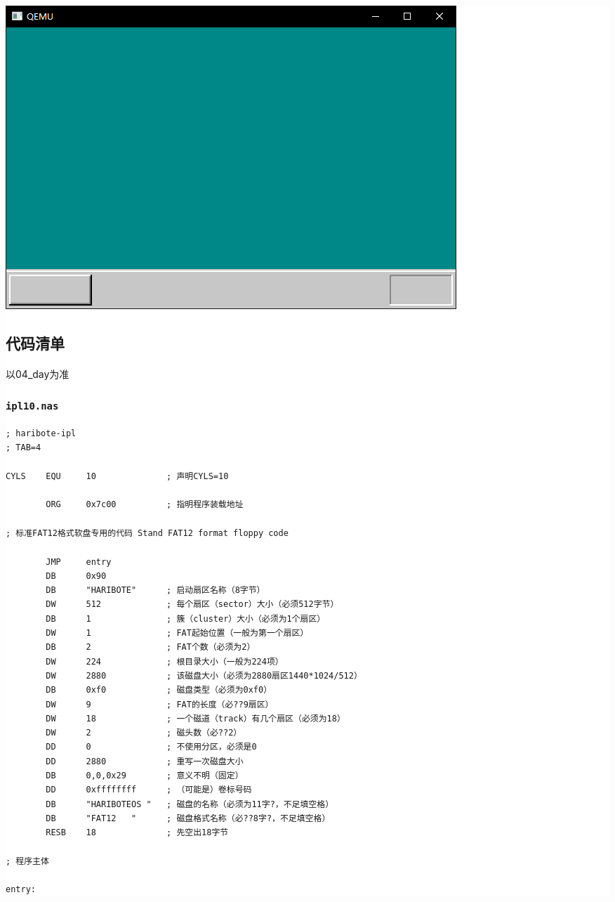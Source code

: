![image-20210516162823388](files/image-20210516162823388.png)

## 代码清单

以04_day为准

### `ipl10.nas`

```assembly
; haribote-ipl
; TAB=4

CYLS	EQU		10				; 声明CYLS=10

		ORG		0x7c00			; 指明程序装载地址

; 标准FAT12格式软盘专用的代码 Stand FAT12 format floppy code

		JMP		entry
		DB		0x90
		DB		"HARIBOTE"		; 启动扇区名称（8字节）
		DW		512				; 每个扇区（sector）大小（必须512字节）
		DB		1				; 簇（cluster）大小（必须为1个扇区）
		DW		1				; FAT起始位置（一般为第一个扇区）
		DB		2				; FAT个数（必须为2）
		DW		224				; 根目录大小（一般为224项）
		DW		2880			; 该磁盘大小（必须为2880扇区1440*1024/512）
		DB		0xf0			; 磁盘类型（必须为0xf0）
		DW		9				; FAT的长度（必??9扇区）
		DW		18				; 一个磁道（track）有几个扇区（必须为18）
		DW		2				; 磁头数（必??2）
		DD		0				; 不使用分区，必须是0
		DD		2880			; 重写一次磁盘大小
		DB		0,0,0x29		; 意义不明（固定）
		DD		0xffffffff		; （可能是）卷标号码
		DB		"HARIBOTEOS "	; 磁盘的名称（必须为11字?，不足填空格）
		DB		"FAT12   "		; 磁盘格式名称（必??8字?，不足填空格）
		RESB	18				; 先空出18字节

; 程序主体

entry:
```